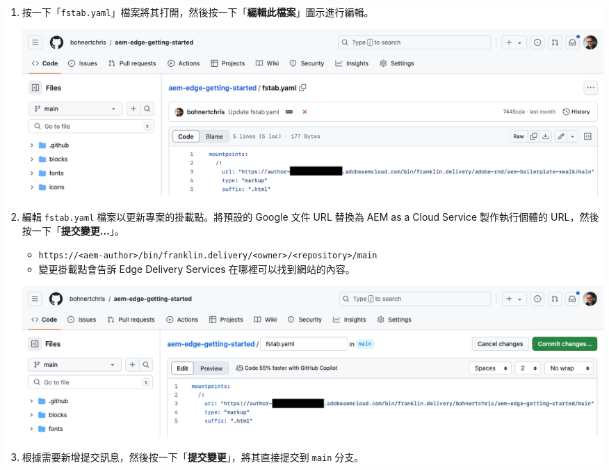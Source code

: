 1. 按一下「`fstab.yaml`」檔案將其打開，然後按一下「**編輯此檔案**」圖示進行編輯。

   ![fstab.yaml](assets/edge-dev-getting-started/fstab.png)

1. 編輯 `fstab.yaml` 檔案以更新專案的掛載點。將預設的 Google 文件 URL 替換為 AEM as a Cloud Service 製作執行個體的 URL，然後按一下「**提交變更...**」。

   * `https://<aem-author>/bin/franklin.delivery/<owner>/<repository>/main`
   * 變更掛載點會告訴 Edge Delivery Services 在哪裡可以找到網站的內容。

   ![更新 fstab](assets/edge-dev-getting-started/fstab-update.png)

1. 根據需要新增提交訊息，然後按一下「**提交變更**」，將其直接提交到 `main` 分支。
